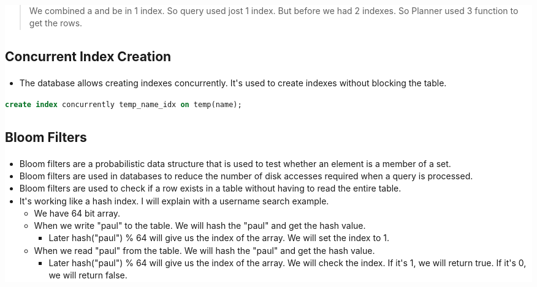 > We combined a and be in 1 index. So query used jost 1 index. But before we had 2 indexes. So Planner used 3 function to get the rows.


## Concurrent Index Creation
- The database allows creating indexes concurrently. It's used to create indexes without blocking the table.

```sql
create index concurrently temp_name_idx on temp(name);
```

## Bloom Filters
- Bloom filters are a probabilistic data structure that is used to test whether an element is a member of a set.
- Bloom filters are used in databases to reduce the number of disk accesses required when a query is processed.
- Bloom filters are used to check if a row exists in a table without having to read the entire table.
- It's working like a hash index. I will explain with a username search example.
  - We have 64 bit array.
  - When we write "paul" to the table. We will hash the "paul" and get the hash value. 
    - Later hash("paul") % 64 will give us the index of the array. We will set the index to 1.
  - When we read "paul" from the table. We will hash the "paul" and get the hash value. 
    - Later hash("paul") % 64 will give us the index of the array. We will check the index. If it's 1, we will return true. If it's 0, we will return false.